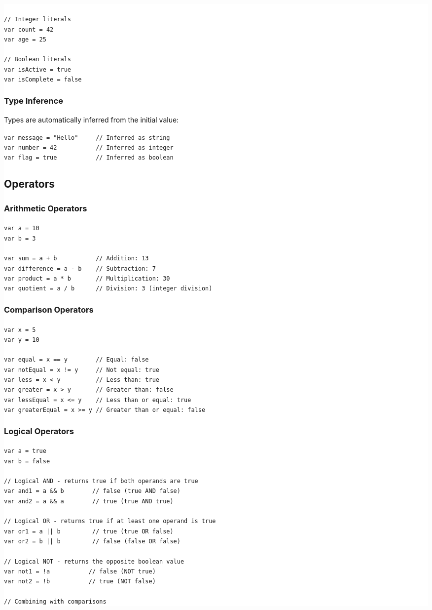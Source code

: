 ```

// Integer literals  
var count = 42
var age = 25

// Boolean literals
var isActive = true
var isComplete = false
```

### Type Inference
Types are automatically inferred from the initial value:

```cx
var message = "Hello"     // Inferred as string
var number = 42           // Inferred as integer  
var flag = true           // Inferred as boolean
```

## Operators

### Arithmetic Operators
```cx
var a = 10
var b = 3

var sum = a + b           // Addition: 13
var difference = a - b    // Subtraction: 7
var product = a * b       // Multiplication: 30  
var quotient = a / b      // Division: 3 (integer division)
```

### Comparison Operators
```cx
var x = 5
var y = 10

var equal = x == y        // Equal: false
var notEqual = x != y     // Not equal: true
var less = x < y          // Less than: true
var greater = x > y       // Greater than: false
var lessEqual = x <= y    // Less than or equal: true
var greaterEqual = x >= y // Greater than or equal: false
```

### Logical Operators
```cx
var a = true
var b = false

// Logical AND - returns true if both operands are true
var and1 = a && b        // false (true AND false)
var and2 = a && a        // true (true AND true)

// Logical OR - returns true if at least one operand is true
var or1 = a || b         // true (true OR false)
var or2 = b || b         // false (false OR false)

// Logical NOT - returns the opposite boolean value
var not1 = !a           // false (NOT true)
var not2 = !b           // true (NOT false)

// Combining with comparisons
```